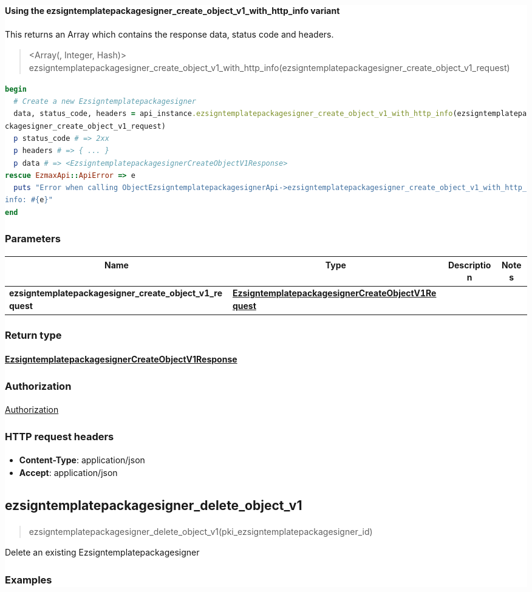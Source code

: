#### Using the ezsigntemplatepackagesigner_create_object_v1_with_http_info variant

This returns an Array which contains the response data, status code and headers.

> <Array(<EzsigntemplatepackagesignerCreateObjectV1Response>, Integer, Hash)> ezsigntemplatepackagesigner_create_object_v1_with_http_info(ezsigntemplatepackagesigner_create_object_v1_request)

```ruby
begin
  # Create a new Ezsigntemplatepackagesigner
  data, status_code, headers = api_instance.ezsigntemplatepackagesigner_create_object_v1_with_http_info(ezsigntemplatepackagesigner_create_object_v1_request)
  p status_code # => 2xx
  p headers # => { ... }
  p data # => <EzsigntemplatepackagesignerCreateObjectV1Response>
rescue EzmaxApi::ApiError => e
  puts "Error when calling ObjectEzsigntemplatepackagesignerApi->ezsigntemplatepackagesigner_create_object_v1_with_http_info: #{e}"
end
```

### Parameters

| Name | Type | Description | Notes |
| ---- | ---- | ----------- | ----- |
| **ezsigntemplatepackagesigner_create_object_v1_request** | [**EzsigntemplatepackagesignerCreateObjectV1Request**](EzsigntemplatepackagesignerCreateObjectV1Request.md) |  |  |

### Return type

[**EzsigntemplatepackagesignerCreateObjectV1Response**](EzsigntemplatepackagesignerCreateObjectV1Response.md)

### Authorization

[Authorization](../README.md#Authorization)

### HTTP request headers

- **Content-Type**: application/json
- **Accept**: application/json


## ezsigntemplatepackagesigner_delete_object_v1

> <EzsigntemplatepackagesignerDeleteObjectV1Response> ezsigntemplatepackagesigner_delete_object_v1(pki_ezsigntemplatepackagesigner_id)

Delete an existing Ezsigntemplatepackagesigner



### Examples
